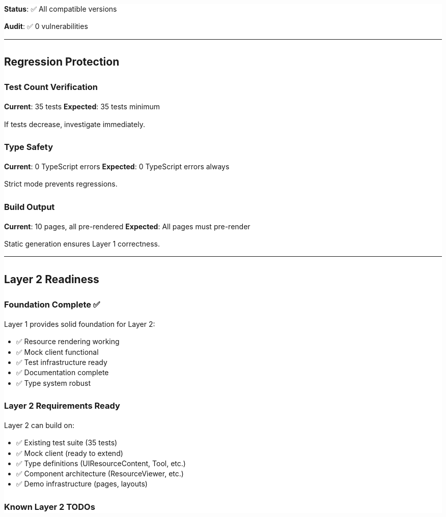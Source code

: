 **Status**: ✅ All compatible versions

**Audit**: ✅ 0 vulnerabilities

---

## Regression Protection

### Test Count Verification

**Current**: 35 tests
**Expected**: 35 tests minimum

If tests decrease, investigate immediately.

### Type Safety

**Current**: 0 TypeScript errors
**Expected**: 0 TypeScript errors always

Strict mode prevents regressions.

### Build Output

**Current**: 10 pages, all pre-rendered
**Expected**: All pages must pre-render

Static generation ensures Layer 1 correctness.

---

## Layer 2 Readiness

### Foundation Complete ✅

Layer 1 provides solid foundation for Layer 2:
- ✅ Resource rendering working
- ✅ Mock client functional
- ✅ Test infrastructure ready
- ✅ Documentation complete
- ✅ Type system robust

### Layer 2 Requirements Ready

Layer 2 can build on:
- ✅ Existing test suite (35 tests)
- ✅ Mock client (ready to extend)
- ✅ Type definitions (UIResourceContent, Tool, etc.)
- ✅ Component architecture (ResourceViewer, etc.)
- ✅ Demo infrastructure (pages, layouts)

### Known Layer 2 TODOs
